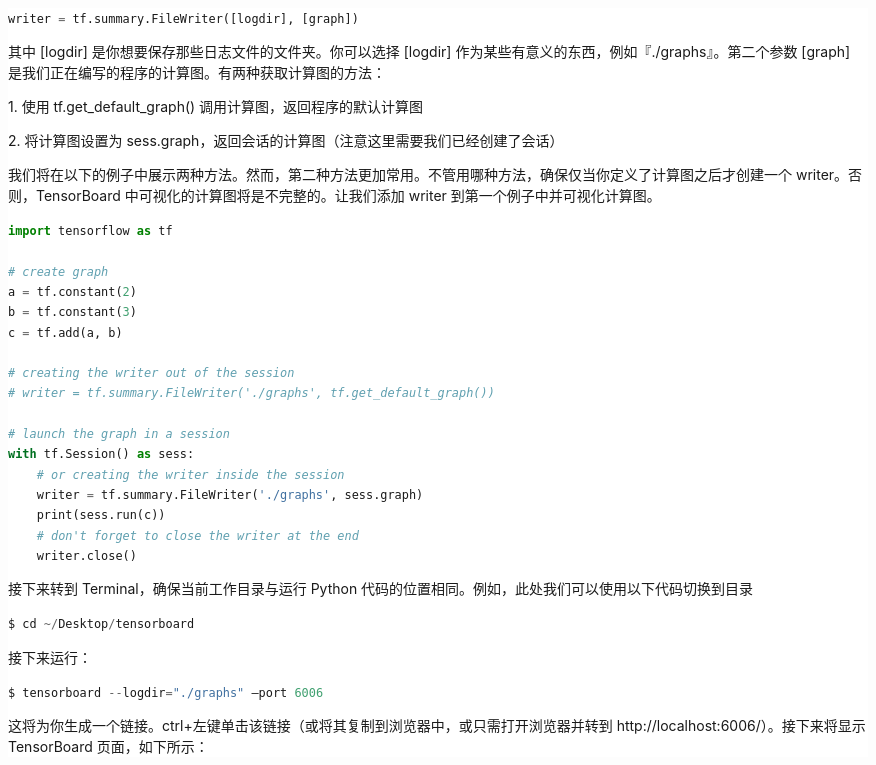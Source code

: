 ```py
writer = tf.summary.FileWriter([logdir], [graph]) 
```

其中 [logdir] 是你想要保存那些日志文件的文件夹。你可以选择 [logdir] 作为某些有意义的东西，例如『./graphs』。第二个参数 [graph] 是我们正在编写的程序的计算图。有两种获取计算图的方法：

1\. 使用 tf.get_default_graph() 调用计算图，返回程序的默认计算图

2\. 将计算图设置为 sess.graph，返回会话的计算图（注意这里需要我们已经创建了会话）

我们将在以下的例子中展示两种方法。然而，第二种方法更加常用。不管用哪种方法，确保仅当你定义了计算图之后才创建一个 writer。否则，TensorBoard 中可视化的计算图将是不完整的。让我们添加 writer 到第一个例子中并可视化计算图。

```py
import tensorflow as tf

# create graph
a = tf.constant(2)
b = tf.constant(3)
c = tf.add(a, b)

# creating the writer out of the session
# writer = tf.summary.FileWriter('./graphs', tf.get_default_graph())

# launch the graph in a session
with tf.Session() as sess:
    # or creating the writer inside the session
    writer = tf.summary.FileWriter('./graphs', sess.graph)
    print(sess.run(c))
    # don't forget to close the writer at the end
    writer.close() 
```

接下来转到 Terminal，确保当前工作目录与运行 Python 代码的位置相同。例如，此处我们可以使用以下代码切换到目录

```py
$ cd ~/Desktop/tensorboard
```

接下来运行：

```py
$ tensorboard --logdir="./graphs" —port 6006 
```

这将为你生成一个链接。ctrl+左键单击该链接（或将其复制到浏览器中，或只需打开浏览器并转到 http://localhost:6006/）。接下来将显示 TensorBoard 页面，如下所示：
